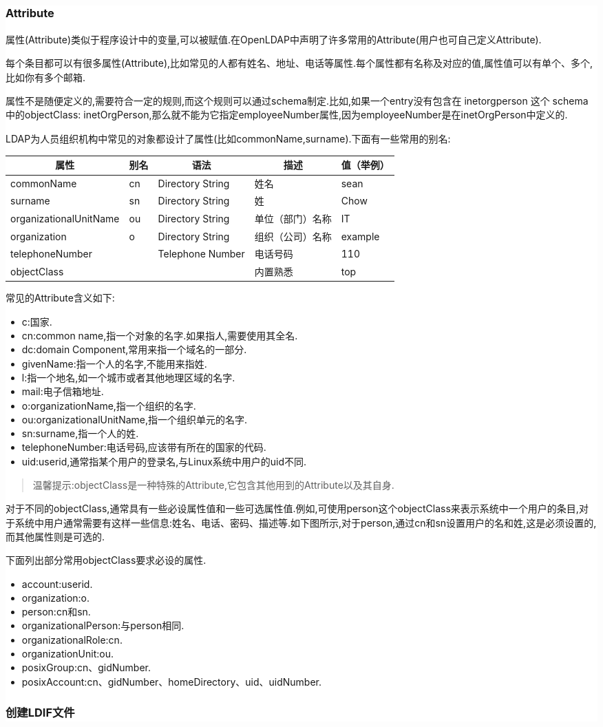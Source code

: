 ### Attribute

属性(Attribute)类似于程序设计中的变量,可以被赋值.在OpenLDAP中声明了许多常用的Attribute(用户也可自己定义Attribute).

每个条目都可以有很多属性(Attribute),比如常见的人都有姓名、地址、电话等属性.每个属性都有名称及对应的值,属性值可以有单个、多个,比如你有多个邮箱.

属性不是随便定义的,需要符合一定的规则,而这个规则可以通过schema制定.比如,如果一个entry没有包含在 inetorgperson 这个 schema 中的objectClass: inetOrgPerson,那么就不能为它指定employeeNumber属性,因为employeeNumber是在inetOrgPerson中定义的.

LDAP为人员组织机构中常见的对象都设计了属性(比如commonName,surname).下面有一些常用的别名:

| 属性                   | 别名 | 语法             | 描述             | 值（举例） |
| ---------------------- | ---- | ---------------- | ---------------- | ---------- |
| commonName             | cn   | Directory String | 姓名             | sean       |
| surname                | sn   | Directory String | 姓               | Chow       |
| organizationalUnitName | ou   | Directory String | 单位（部门）名称 | IT         |
| organization           | o    | Directory String | 组织（公司）名称 | example    |
| telephoneNumber        |      | Telephone Number | 电话号码         | 110        |
| objectClass            |      |                  | 内置熟悉         | top        |

常见的Attribute含义如下:

* c:国家.
* cn:common name,指一个对象的名字.如果指人,需要使用其全名.
* dc:domain Component,常用来指一个域名的一部分.
* givenName:指一个人的名字,不能用来指姓.
* l:指一个地名,如一个城市或者其他地理区域的名字.
* mail:电子信箱地址.
* o:organizationName,指一个组织的名字.
* ou:organizationalUnitName,指一个组织单元的名字.
* sn:surname,指一个人的姓.
* telephoneNumber:电话号码,应该带有所在的国家的代码.
* uid:userid,通常指某个用户的登录名,与Linux系统中用户的uid不同.

> 温馨提示:objectClass是一种特殊的Attribute,它包含其他用到的Attribute以及其自身.

对于不同的objectClass,通常具有一些必设属性值和一些可选属性值.例如,可使用person这个objectClass来表示系统中一个用户的条目,对于系统中用户通常需要有这样一些信息:姓名、电话、密码、描述等.如下图所示,对于person,通过cn和sn设置用户的名和姓,这是必须设置的,而其他属性则是可选的.

下面列出部分常用objectClass要求必设的属性.

* account:userid.
* organization:o.
* person:cn和sn.
* organizationalPerson:与person相同.
* organizationalRole:cn.
* organizationUnit:ou.
* posixGroup:cn、gidNumber.
* posixAccount:cn、gidNumber、homeDirectory、uid、uidNumber.

### 创建LDIF文件
